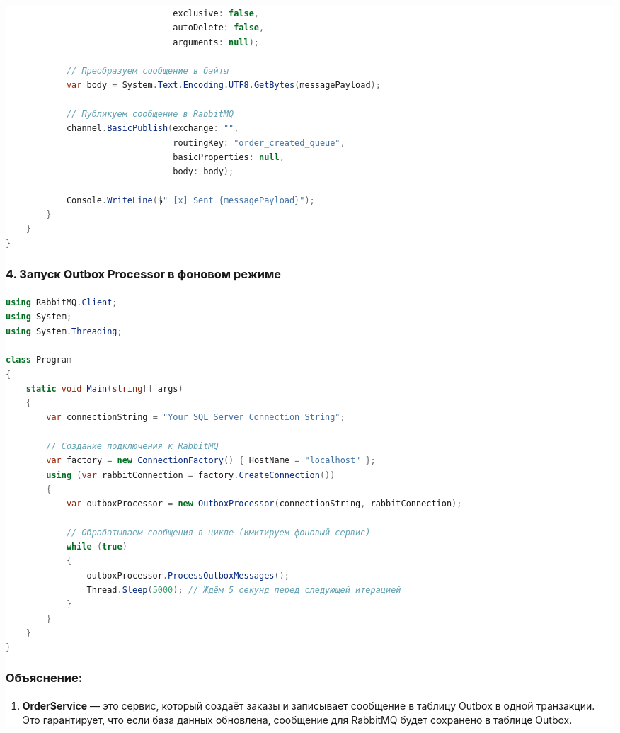 ```csharp
                                 exclusive: false,
                                 autoDelete: false,
                                 arguments: null);

            // Преобразуем сообщение в байты
            var body = System.Text.Encoding.UTF8.GetBytes(messagePayload);

            // Публикуем сообщение в RabbitMQ
            channel.BasicPublish(exchange: "",
                                 routingKey: "order_created_queue",
                                 basicProperties: null,
                                 body: body);

            Console.WriteLine($" [x] Sent {messagePayload}");
        }
    }
}
```

### 4. Запуск Outbox Processor в фоновом режиме

```csharp
using RabbitMQ.Client;
using System;
using System.Threading;

class Program
{
    static void Main(string[] args)
    {
        var connectionString = "Your SQL Server Connection String";

        // Создание подключения к RabbitMQ
        var factory = new ConnectionFactory() { HostName = "localhost" };
        using (var rabbitConnection = factory.CreateConnection())
        {
            var outboxProcessor = new OutboxProcessor(connectionString, rabbitConnection);

            // Обрабатываем сообщения в цикле (имитируем фоновый сервис)
            while (true)
            {
                outboxProcessor.ProcessOutboxMessages();
                Thread.Sleep(5000); // Ждём 5 секунд перед следующей итерацией
            }
        }
    }
}
```

### Объяснение:
1. **OrderService** — это сервис, который создаёт заказы и записывает сообщение в таблицу Outbox в одной транзакции. Это гарантирует, что если база данных обновлена, сообщение для RabbitMQ будет сохранено в таблице Outbox.
   
